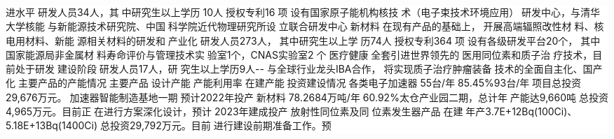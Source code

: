 进水平
研发人员34人，其
中研究生以上学历
10人
授权专利16
项
设有国家原子能机构核技
术（电子束技术环境应用）
研发中心，与清华大学核能
与新能源技术研究院、中国
科学院近代物理研究所设
立联合研发中心
新材料
在现有产品的基础上，
开展高端辐照改性材
料、核电用材料、新能
源相关材料的研发和
产业化
研发人员273人，
其中研究生以上学
历74人
授权专利364
项
设有各级研发平台20个，
其中国家能源局非金属材
料寿命评价与管理技术实
验室1个，CNAS实验室2
个
医疗健康
全套引进世界领先的
医用同位素和质子治
疗技术，目前处于研发
建设阶段
研发人员17人，研
究生以上学历9人--
与全球行业龙头IBA合作，
将实现质子治疗肿瘤装备
技术的全面自主化、国产化
主要产品的产能情况
主要产品
设计产能
产能利用率
在建产能
投资建设情况
各类电子加速器
55台/年
85.45%93台/年
项目总投资29,676万元。
加速器智能制造基地一期
预计2022年投产
新材料
78.2684万吨/年
60.92%太仓产业园二期，总计年
产能达9,660吨
总投资4,965万元。目前正
在进行方案深化设计，预计
2023年建成投产
放射性同位素及同
位素发生器产品
在建
年产3.7E+12Bq(100Ci)、
5.18E+13Bq(1400Ci)
总投资29,792万元。目前
进行建设前期准备工作。预